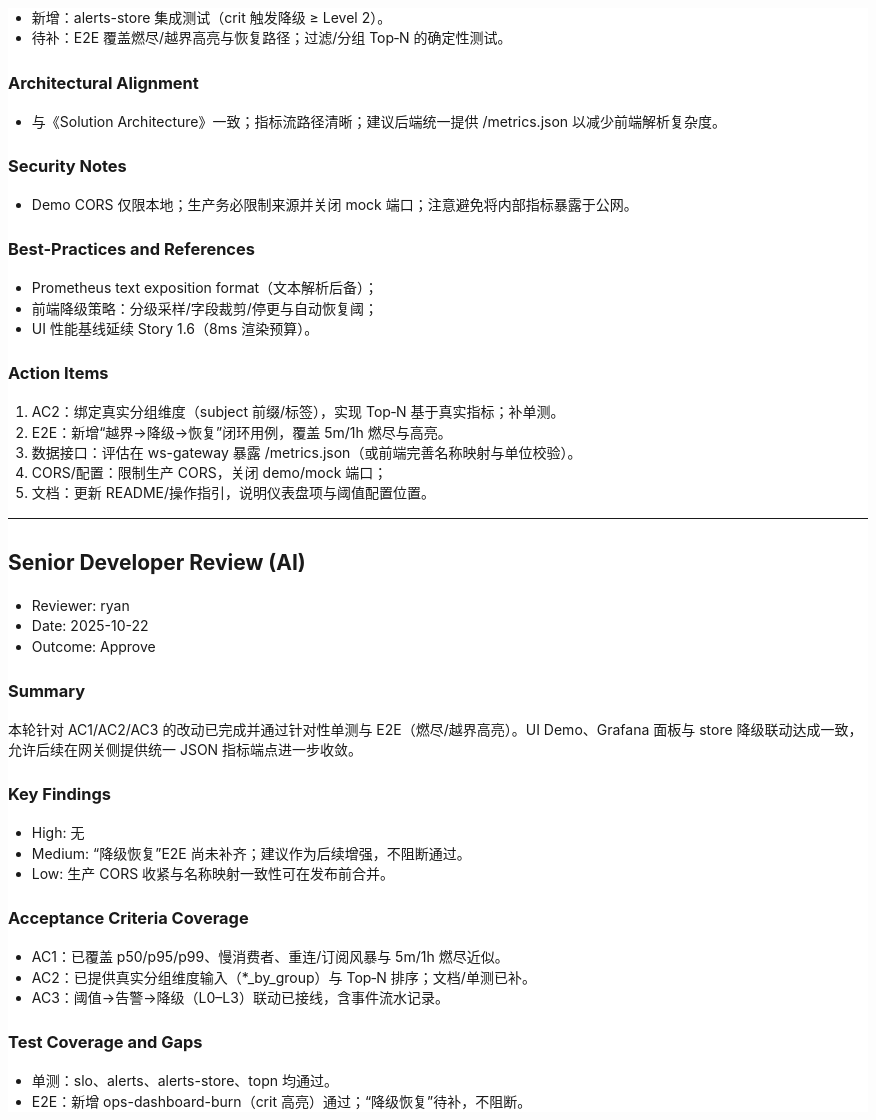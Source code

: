 - 新增：alerts-store 集成测试（crit 触发降级 ≥ Level 2）。
- 待补：E2E 覆盖燃尽/越界高亮与恢复路径；过滤/分组 Top‑N 的确定性测试。

### Architectural Alignment

- 与《Solution Architecture》一致；指标流路径清晰；建议后端统一提供 /metrics.json 以减少前端解析复杂度。

### Security Notes

- Demo CORS 仅限本地；生产务必限制来源并关闭 mock 端口；注意避免将内部指标暴露于公网。

### Best-Practices and References

- Prometheus text exposition format（文本解析后备）；
- 前端降级策略：分级采样/字段裁剪/停更与自动恢复阈；
- UI 性能基线延续 Story 1.6（8ms 渲染预算）。

### Action Items

1) AC2：绑定真实分组维度（subject 前缀/标签），实现 Top‑N 基于真实指标；补单测。
2) E2E：新增“越界→降级→恢复”闭环用例，覆盖 5m/1h 燃尽与高亮。
3) 数据接口：评估在 ws-gateway 暴露 /metrics.json（或前端完善名称映射与单位校验）。
4) CORS/配置：限制生产 CORS，关闭 demo/mock 端口；
5) 文档：更新 README/操作指引，说明仪表盘项与阈值配置位置。

---

## Senior Developer Review (AI)

- Reviewer: ryan
- Date: 2025-10-22
- Outcome: Approve

### Summary

本轮针对 AC1/AC2/AC3 的改动已完成并通过针对性单测与 E2E（燃尽/越界高亮）。UI Demo、Grafana 面板与 store 降级联动达成一致，允许后续在网关侧提供统一 JSON 指标端点进一步收敛。

### Key Findings

- High: 无
- Medium: “降级恢复”E2E 尚未补齐；建议作为后续增强，不阻断通过。
- Low: 生产 CORS 收紧与名称映射一致性可在发布前合并。

### Acceptance Criteria Coverage

- AC1：已覆盖 p50/p95/p99、慢消费者、重连/订阅风暴与 5m/1h 燃尽近似。
- AC2：已提供真实分组维度输入（*_by_group）与 Top‑N 排序；文档/单测已补。
- AC3：阈值→告警→降级（L0–L3）联动已接线，含事件流水记录。

### Test Coverage and Gaps

- 单测：slo、alerts、alerts-store、topn 均通过。
- E2E：新增 ops-dashboard-burn（crit 高亮）通过；“降级恢复”待补，不阻断。
